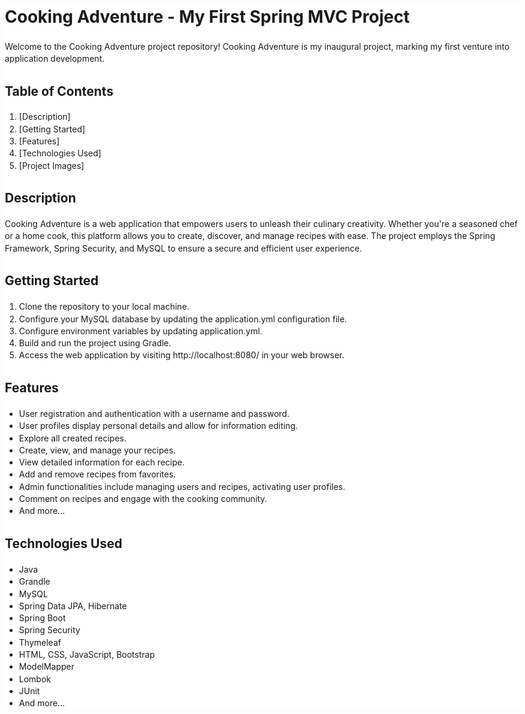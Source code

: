 # Cooking Adventure - My First Spring MVC Project

Welcome to the Cooking Adventure project repository! Cooking Adventure is my inaugural project, marking my first venture into application development. 

## Table of Contents

1. [Description]
2. [Getting Started]
3. [Features]
4. [Technologies Used]
5. [Project Images] 


## Description

Cooking Adventure is a web application that empowers users to unleash their culinary creativity. Whether you're a seasoned chef or a home cook, this platform allows you to create, discover, and manage recipes with ease. The project employs the Spring Framework, Spring Security, and MySQL to ensure a secure and efficient user experience.

## Getting Started

1. Clone the repository to your local machine.
2. Configure your MySQL database by updating the application.yml configuration file.
3. Configure environment variables by updating application.yml.
4. Build and run the project using Gradle.
5. Access the web application by visiting http://localhost:8080/ in your web browser.

## Features

- User registration and authentication with a username and password.
- User profiles display personal details and allow for information editing.
- Explore all created recipes.
- Create, view, and manage your recipes.
- View detailed information for each recipe.
- Add and remove recipes from favorites.
- Admin functionalities include managing users and recipes, activating user profiles.
- Comment on recipes and engage with the cooking community.
- And more...


## Technologies Used

- Java 
- Grandle
- MySQL 
- Spring Data JPA, Hibernate
- Spring Boot
- Spring Security
- Thymeleaf
- HTML, CSS, JavaScript, Bootstrap 
- ModelMapper
- Lombok
- JUnit
- And more...
